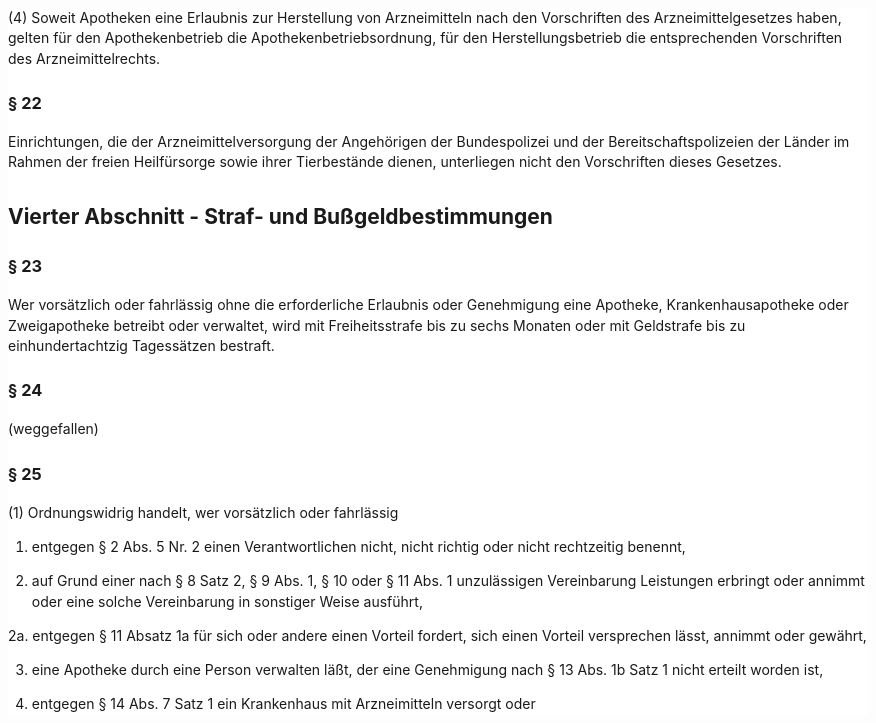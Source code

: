 


(4) Soweit Apotheken eine Erlaubnis zur Herstellung von Arzneimitteln
nach den Vorschriften des Arzneimittelgesetzes haben, gelten für den
Apothekenbetrieb die Apothekenbetriebsordnung, für den
Herstellungsbetrieb die entsprechenden Vorschriften des
Arzneimittelrechts.


### § 22

Einrichtungen, die der Arzneimittelversorgung der Angehörigen der
Bundespolizei und der Bereitschaftspolizeien der Länder im Rahmen der
freien Heilfürsorge sowie ihrer Tierbestände dienen, unterliegen nicht
den Vorschriften dieses Gesetzes.


## Vierter Abschnitt - Straf- und Bußgeldbestimmungen



### § 23

Wer vorsätzlich oder fahrlässig ohne die erforderliche Erlaubnis oder
Genehmigung eine Apotheke, Krankenhausapotheke oder Zweigapotheke
betreibt oder verwaltet, wird mit Freiheitsstrafe bis zu sechs Monaten
oder mit Geldstrafe bis zu einhundertachtzig Tagessätzen bestraft.


### § 24

(weggefallen)


### § 25

(1) Ordnungswidrig handelt, wer vorsätzlich oder fahrlässig

1.  entgegen § 2 Abs. 5 Nr. 2 einen Verantwortlichen nicht, nicht richtig
    oder nicht rechtzeitig benennt,


2.  auf Grund einer nach § 8 Satz 2, § 9 Abs. 1, § 10 oder § 11 Abs. 1
    unzulässigen Vereinbarung Leistungen erbringt oder annimmt oder eine
    solche Vereinbarung in sonstiger Weise ausführt,


2a. entgegen § 11 Absatz 1a für sich oder andere einen Vorteil fordert,
    sich einen Vorteil versprechen lässt, annimmt oder gewährt,


3.  eine Apotheke durch eine Person verwalten läßt, der eine Genehmigung
    nach § 13 Abs. 1b Satz 1 nicht erteilt worden ist,


4.  entgegen § 14 Abs. 7 Satz 1 ein Krankenhaus mit Arzneimitteln versorgt
    oder

